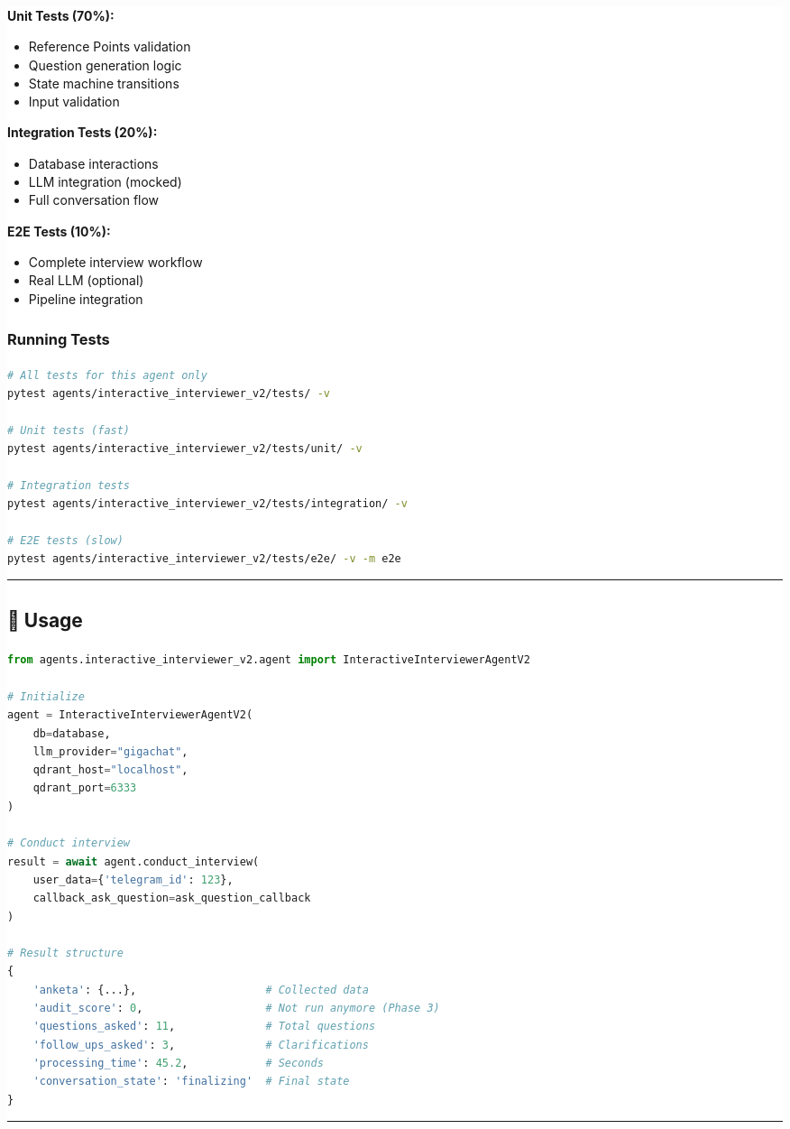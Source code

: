 **Unit Tests (70%):**
- Reference Points validation
- Question generation logic
- State machine transitions
- Input validation

**Integration Tests (20%):**
- Database interactions
- LLM integration (mocked)
- Full conversation flow

**E2E Tests (10%):**
- Complete interview workflow
- Real LLM (optional)
- Pipeline integration

### Running Tests

```bash
# All tests for this agent only
pytest agents/interactive_interviewer_v2/tests/ -v

# Unit tests (fast)
pytest agents/interactive_interviewer_v2/tests/unit/ -v

# Integration tests
pytest agents/interactive_interviewer_v2/tests/integration/ -v

# E2E tests (slow)
pytest agents/interactive_interviewer_v2/tests/e2e/ -v -m e2e
```

---

## 🚀 Usage

```python
from agents.interactive_interviewer_v2.agent import InteractiveInterviewerAgentV2

# Initialize
agent = InteractiveInterviewerAgentV2(
    db=database,
    llm_provider="gigachat",
    qdrant_host="localhost",
    qdrant_port=6333
)

# Conduct interview
result = await agent.conduct_interview(
    user_data={'telegram_id': 123},
    callback_ask_question=ask_question_callback
)

# Result structure
{
    'anketa': {...},                    # Collected data
    'audit_score': 0,                   # Not run anymore (Phase 3)
    'questions_asked': 11,              # Total questions
    'follow_ups_asked': 3,              # Clarifications
    'processing_time': 45.2,            # Seconds
    'conversation_state': 'finalizing'  # Final state
}
```

---